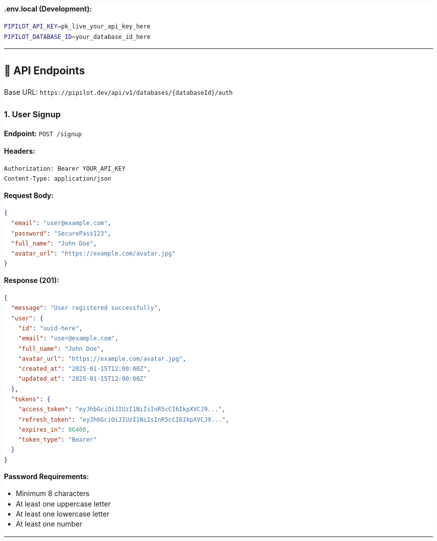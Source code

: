 **.env.local (Development):**
```bash
PIPILOT_API_KEY=pk_live_your_api_key_here
PIPILOT_DATABASE_ID=your_database_id_here
```

---

## 📡 API Endpoints

Base URL: `https://pipilot.dev/api/v1/databases/{databaseId}/auth`

### **1. User Signup**

**Endpoint:** `POST /signup`

**Headers:**
```http
Authorization: Bearer YOUR_API_KEY
Content-Type: application/json
```

**Request Body:**
```json
{
  "email": "user@example.com",
  "password": "SecurePass123",
  "full_name": "John Doe",
  "avatar_url": "https://example.com/avatar.jpg"
}
```

**Response (201):**
```json
{
  "message": "User registered successfully",
  "user": {
    "id": "uuid-here",
    "email": "user@example.com",
    "full_name": "John Doe",
    "avatar_url": "https://example.com/avatar.jpg",
    "created_at": "2025-01-15T12:00:00Z",
    "updated_at": "2025-01-15T12:00:00Z"
  },
  "tokens": {
    "access_token": "eyJhbGciOiJIUzI1NiIsInR5cCI6IkpXVCJ9...",
    "refresh_token": "eyJhbGciOiJIUzI1NiIsInR5cCI6IkpXVCJ9...",
    "expires_in": 86400,
    "token_type": "Bearer"
  }
}
```

**Password Requirements:**
- Minimum 8 characters
- At least one uppercase letter
- At least one lowercase letter
- At least one number

---